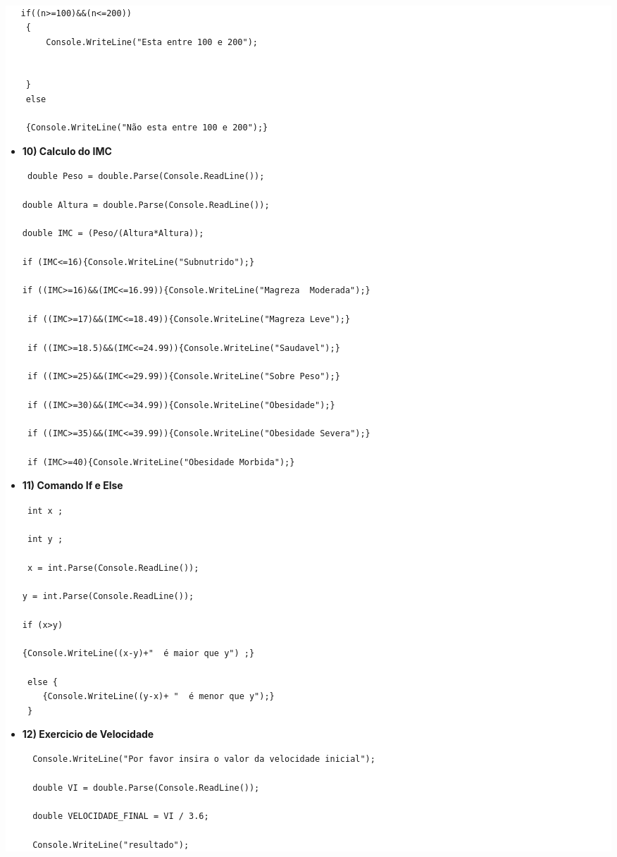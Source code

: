        if((n>=100)&&(n<=200))
        {
            Console.WriteLine("Esta entre 100 e 200");
        
        
        }
        else
            
        {Console.WriteLine("Não esta entre 100 e 200");}

 
 - **10) Calculo do IMC** 
 
        double Peso = double.Parse(Console.ReadLine());
       
       double Altura = double.Parse(Console.ReadLine());
       
       double IMC = (Peso/(Altura*Altura));
       
       if (IMC<=16){Console.WriteLine("Subnutrido");}
       
       if ((IMC>=16)&&(IMC<=16.99)){Console.WriteLine("Magreza  Moderada");}
        
        if ((IMC>=17)&&(IMC<=18.49)){Console.WriteLine("Magreza Leve");}
        
        if ((IMC>=18.5)&&(IMC<=24.99)){Console.WriteLine("Saudavel");}
        
        if ((IMC>=25)&&(IMC<=29.99)){Console.WriteLine("Sobre Peso");}
        
        if ((IMC>=30)&&(IMC<=34.99)){Console.WriteLine("Obesidade");}
        
        if ((IMC>=35)&&(IMC<=39.99)){Console.WriteLine("Obesidade Severa");}
        
        if (IMC>=40){Console.WriteLine("Obesidade Morbida");}

              

 - **11) Comando If e Else**
        
        int x ;
        
        int y ;
        
        x = int.Parse(Console.ReadLine());
       
       y = int.Parse(Console.ReadLine());
       
       if (x>y)
         
       {Console.WriteLine((x-y)+"  é maior que y") ;}
        
        else {
           {Console.WriteLine((y-x)+ "  é menor que y");}
        }
        
        
 - **12) Exercicio de Velocidade**
        
         Console.WriteLine("Por favor insira o valor da velocidade inicial");
         
         double VI = double.Parse(Console.ReadLine());
         
         double VELOCIDADE_FINAL = VI / 3.6;
         
         Console.WriteLine("resultado");
         